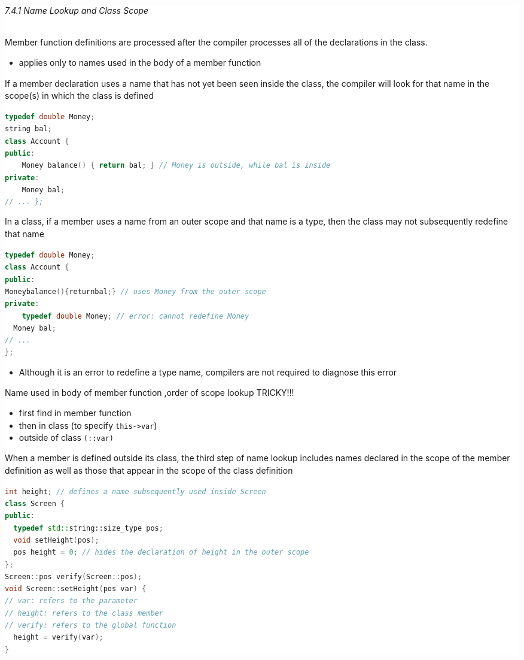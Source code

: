 ###### 7.4.1 Name Lookup and Class Scope

Member function definitions are processed after the compiler processes all of the declarations in the class.

- applies only to names used in the body of a member function

If a member declaration uses a name that has not yet been seen inside the class, the compiler will look for that name in the scope(s) in which the class is defined

```c++
typedef double Money;
string bal;
class Account {
public:
	Money balance() { return bal; } // Money is outside, while bal is inside
private:
	Money bal;
// ... };
```

In a class, if a member uses a name from an outer scope and that name is a type, then the class may not subsequently redefine that name

```c++
typedef double Money;
class Account {
public:
Moneybalance(){returnbal;} // uses Money from the outer scope 
private:
	typedef double Money; // error: cannot redefine Money 
  Money bal;
// ...
};

```

- Although it is an error to redefine a type name, compilers are not required to diagnose this error

Name used in body of member function ,order of scope lookup TRICKY!!!

-  first find in member function
- then in class (to specify `this->var`)
- outside of class `(::var)`

When a member is defined outside its class, the third step of name lookup includes names declared in the scope of the member definition as well as those that appear in the scope of the class definition

```c++
int height; // defines a name subsequently used inside Screen 
class Screen {
public:
  typedef std::string::size_type pos;
  void setHeight(pos);
  pos height = 0; // hides the declaration of height in the outer scope
};
Screen::pos verify(Screen::pos); 
void Screen::setHeight(pos var) {
// var: refers to the parameter
// height: refers to the class member 
// verify: refers to the global function 
  height = verify(var);
}
```
